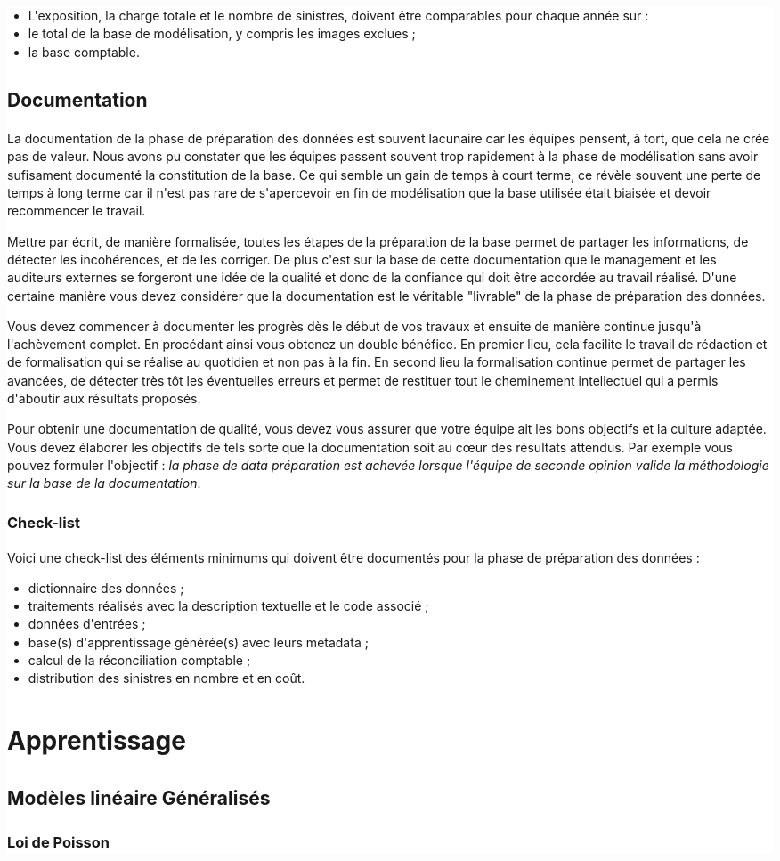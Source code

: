  - L'exposition, la charge totale et le nombre de sinistres, doivent être comparables pour chaque année sur :
  - le total de la base de modélisation, y compris les images exclues ;
  - la base comptable.

## Documentation

La documentation de la phase de préparation des données est souvent lacunaire car les équipes pensent, à tort, que cela ne crée pas de valeur. Nous avons pu constater que les équipes passent souvent trop rapidement à la phase de modélisation sans avoir sufisament documenté la constitution de la base. Ce qui semble un gain de temps à court terme, ce révèle souvent une perte de temps à long terme car il n'est pas rare de s'apercevoir en fin de modélisation que la base utilisée était biaisée et devoir recommencer le travail.

Mettre par écrit, de manière formalisée, toutes les étapes de la préparation de la base permet de partager les informations, de détecter les incohérences, et de les corriger. De plus c'est sur la base de cette documentation que le management et les auditeurs externes se forgeront une idée de la qualité et donc de la confiance qui doit être accordée au travail réalisé. D'une certaine manière vous devez considérer que la documentation est le véritable "livrable" de la phase de préparation des données.

Vous devez commencer à documenter les progrès dès le début de vos travaux et ensuite de manière continue jusqu'à l'achèvement complet. En procédant ainsi vous obtenez un double bénéfice. En premier lieu, cela facilite le travail de rédaction et de formalisation qui se réalise au quotidien et non pas à la fin. En second lieu la formalisation continue permet de partager les avancées, de détecter très tôt les éventuelles erreurs et permet de restituer tout le cheminement intellectuel qui a permis d'aboutir aux résultats proposés.

Pour obtenir une documentation de qualité, vous devez vous assurer que votre équipe ait les bons objectifs et la culture adaptée. Vous devez élaborer les objectifs de tels sorte que la documentation soit au cœur des résultats attendus. Par exemple vous pouvez formuler l'objectif : *la phase de data préparation est achevée lorsque l'équipe de seconde opinion valide la méthodologie sur la base de la documentation*.

### Check-list

Voici une check-list des éléments minimums qui doivent être documentés pour la phase de préparation des données :

- dictionnaire des données ;
- traitements réalisés avec la description textuelle et le code associé ;
- données d'entrées ;
- base(s) d'apprentissage générée(s) avec leurs metadata ;
- calcul de la réconciliation comptable ;
- distribution des sinistres en nombre et en coût.

# Apprentissage

## Modèles linéaire Généralisés

### Loi de Poisson

